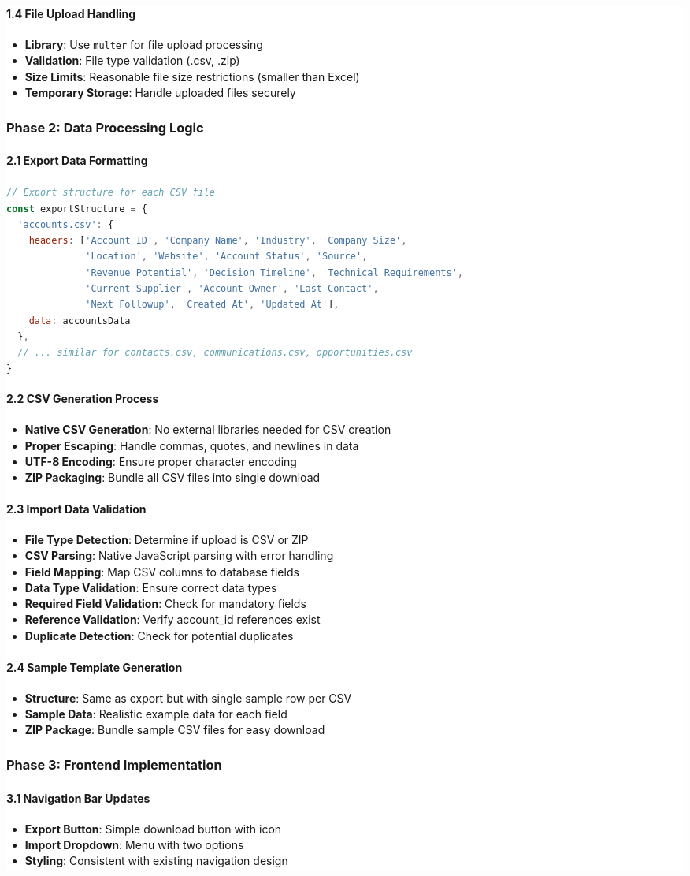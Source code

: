 #### 1.4 File Upload Handling
- **Library**: Use `multer` for file upload processing
- **Validation**: File type validation (.csv, .zip)
- **Size Limits**: Reasonable file size restrictions (smaller than Excel)
- **Temporary Storage**: Handle uploaded files securely

### Phase 2: Data Processing Logic

#### 2.1 Export Data Formatting
```javascript
// Export structure for each CSV file
const exportStructure = {
  'accounts.csv': {
    headers: ['Account ID', 'Company Name', 'Industry', 'Company Size', 
              'Location', 'Website', 'Account Status', 'Source', 
              'Revenue Potential', 'Decision Timeline', 'Technical Requirements',
              'Current Supplier', 'Account Owner', 'Last Contact', 
              'Next Followup', 'Created At', 'Updated At'],
    data: accountsData
  },
  // ... similar for contacts.csv, communications.csv, opportunities.csv
}
```

#### 2.2 CSV Generation Process
- **Native CSV Generation**: No external libraries needed for CSV creation
- **Proper Escaping**: Handle commas, quotes, and newlines in data
- **UTF-8 Encoding**: Ensure proper character encoding
- **ZIP Packaging**: Bundle all CSV files into single download

#### 2.3 Import Data Validation
- **File Type Detection**: Determine if upload is CSV or ZIP
- **CSV Parsing**: Native JavaScript parsing with error handling
- **Field Mapping**: Map CSV columns to database fields
- **Data Type Validation**: Ensure correct data types
- **Required Field Validation**: Check for mandatory fields
- **Reference Validation**: Verify account_id references exist
- **Duplicate Detection**: Check for potential duplicates

#### 2.4 Sample Template Generation
- **Structure**: Same as export but with single sample row per CSV
- **Sample Data**: Realistic example data for each field
- **ZIP Package**: Bundle sample CSV files for easy download

### Phase 3: Frontend Implementation

#### 3.1 Navigation Bar Updates
- **Export Button**: Simple download button with icon
- **Import Dropdown**: Menu with two options
- **Styling**: Consistent with existing navigation design
